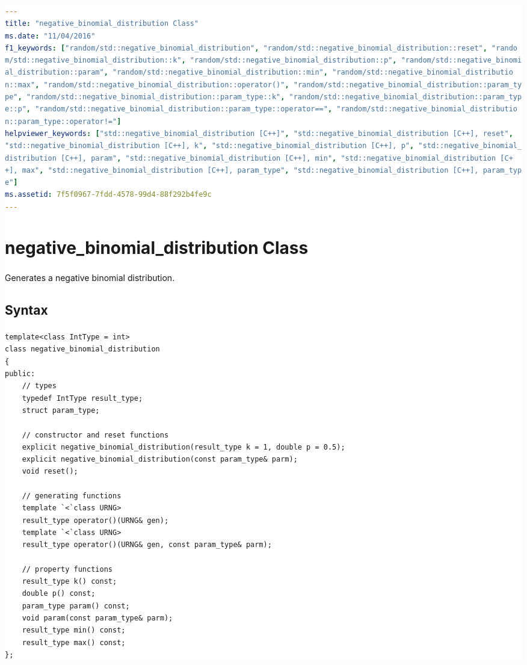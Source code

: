```yaml
---
title: "negative_binomial_distribution Class"
ms.date: "11/04/2016"
f1_keywords: ["random/std::negative_binomial_distribution", "random/std::negative_binomial_distribution::reset", "random/std::negative_binomial_distribution::k", "random/std::negative_binomial_distribution::p", "random/std::negative_binomial_distribution::param", "random/std::negative_binomial_distribution::min", "random/std::negative_binomial_distribution::max", "random/std::negative_binomial_distribution::operator()", "random/std::negative_binomial_distribution::param_type", "random/std::negative_binomial_distribution::param_type::k", "random/std::negative_binomial_distribution::param_type::p", "random/std::negative_binomial_distribution::param_type::operator==", "random/std::negative_binomial_distribution::param_type::operator!="]
helpviewer_keywords: ["std::negative_binomial_distribution [C++]", "std::negative_binomial_distribution [C++], reset", "std::negative_binomial_distribution [C++], k", "std::negative_binomial_distribution [C++], p", "std::negative_binomial_distribution [C++], param", "std::negative_binomial_distribution [C++], min", "std::negative_binomial_distribution [C++], max", "std::negative_binomial_distribution [C++], param_type", "std::negative_binomial_distribution [C++], param_type"]
ms.assetid: 7f5f0967-7fdd-4578-99d4-88f292b4fe9c
---
```

# negative_binomial_distribution Class

Generates a negative binomial distribution.

## Syntax

```
template<class IntType = int>
class negative_binomial_distribution
{
public:
    // types
    typedef IntType result_type;
    struct param_type;

    // constructor and reset functions
    explicit negative_binomial_distribution(result_type k = 1, double p = 0.5);
    explicit negative_binomial_distribution(const param_type& parm);
    void reset();

    // generating functions
    template `<`class URNG>
    result_type operator()(URNG& gen);
    template `<`class URNG>
    result_type operator()(URNG& gen, const param_type& parm);

    // property functions
    result_type k() const;
    double p() const;
    param_type param() const;
    void param(const param_type& parm);
    result_type min() const;
    result_type max() const;
};
```
